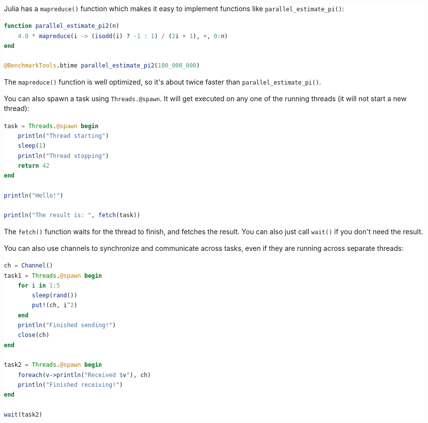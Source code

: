 Julia has a `mapreduce()` function which makes it easy to implement functions like `parallel_estimate_pi()`:


```julia
function parallel_estimate_pi2(n)
    4.0 * mapreduce(i -> (isodd(i) ? -1 : 1) / (2i + 1), +, 0:n)
end

@BenchmarkTools.btime parallel_estimate_pi2(100_000_000)
```

The `mapreduce()` function is well optimized, so it's about twice faster than `parallel_estimate_pi()`.

You can also spawn a task using `Threads.@spawn`. It will get executed on any one of the running threads (it will not start a new thread):


```julia
task = Threads.@spawn begin
    println("Thread starting")
    sleep(1)
    println("Thread stopping")
    return 42
end

println("Hello!")

println("The result is: ", fetch(task))
```

The `fetch()` function waits for the thread to finish, and fetches the result. You can also just call `wait()` if you don't need the result.

You can also use channels to synchronize and communicate across tasks, even if they are running across separate threads:


```julia
ch = Channel()
task1 = Threads.@spawn begin
    for i in 1:5
        sleep(rand())
        put!(ch, i^2)
    end
    println("Finished sending!")
    close(ch)
end

task2 = Threads.@spawn begin
    foreach(v->println("Received $v"), ch)
    println("Finished receiving!")
end

wait(task2)
```
